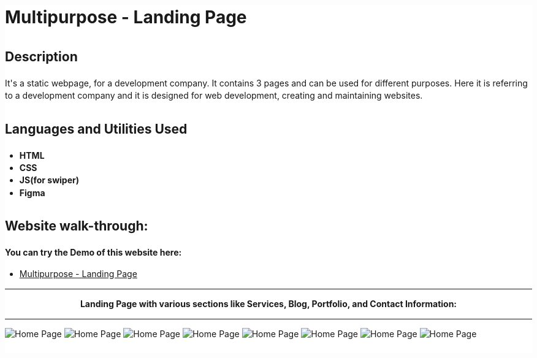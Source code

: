 <h1>Multipurpose - Landing Page</h1>


<h2>Description</h2>
It's a static webpage, for a development company. It contains 3 pages and can be used for different purposes. Here it is referring to a development company and it is designed for web development, creating and maintaining websites.


<h2>Languages and Utilities Used</h2>

- <b>HTML</b>
- <b>CSS</b>
- <b>JS(for swiper)</b>
- <b>Figma</b>

<h2>Website walk-through:</h2>

<b>You can try the Demo of this website here:</b> 
  - [Multipurpose - Landing Page](https://multipurpose-site.netlify.app/)
<hr>
<p align="center">
<b>Landing Page with various sections like Services, Blog, Portfolio, and Contact Information:</b>
<hr>
<img src="https://www.linkpicture.com/q/Screenshot_1_111.jpg" height="100%" width="100%" alt="Home Page"/>
<img src="https://www.linkpicture.com/q/Screenshot_2_64.jpg" height="100%" width="100%" alt="Home Page"/>
<img src="https://www.linkpicture.com/q/Screenshot_3_53.jpg" height="100%" width="100%" alt="Home Page"/>
<img src="https://www.linkpicture.com/q/Screenshot_4_26.jpg" height="100%" width="100%" alt="Home Page"/>
<img src="https://www.linkpicture.com/q/Screenshot_5_16.jpg" height="100%" width="100%" alt="Home Page"/>
<img src="https://www.linkpicture.com/q/Screenshot_6_18.jpg" height="100%" width="100%" alt="Home Page"/>
<img src="https://www.linkpicture.com/q/Screenshot_7_19.jpg" height="100%" width="100%" alt="Home Page"/>
<img src="https://www.linkpicture.com/q/Screenshot_8_17.jpg" height="100%" width="100%" alt="Home Page"/>
<br />
<br />
</p>
</p>

